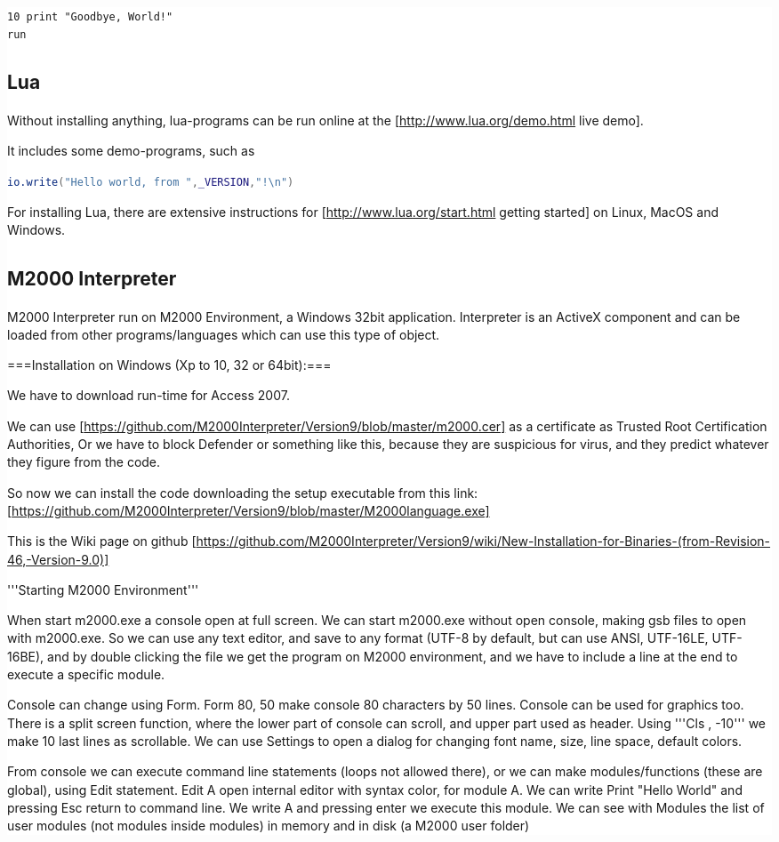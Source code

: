 
```locobasic
10 print "Goodbye, World!"
run
```



## Lua

Without installing anything, lua-programs can be run online at the [http://www.lua.org/demo.html live demo]. 

It includes some demo-programs, such as

```lua
io.write("Hello world, from ",_VERSION,"!\n")
```


For installing Lua, there are extensive instructions for [http://www.lua.org/start.html getting started] on Linux, MacOS and Windows.


## M2000 Interpreter

M2000 Interpreter run on M2000 Environment, a Windows 32bit application. Interpreter is an ActiveX component and can be loaded from other programs/languages which can use this type of object.

===Installation on Windows (Xp to 10, 32 or 64bit):===

We have to download run-time for Access 2007.

We can use [https://github.com/M2000Interpreter/Version9/blob/master/m2000.cer] as a certificate as Trusted Root Certification Authorities, Or we have to block Defender or something like this, because they are suspicious for virus, and they predict whatever they figure from the code.

So now we can install the code downloading the setup executable from this link: [https://github.com/M2000Interpreter/Version9/blob/master/M2000language.exe]

This is the Wiki page on github
[https://github.com/M2000Interpreter/Version9/wiki/New-Installation-for-Binaries-(from-Revision-46,-Version-9.0)]

'''Starting M2000 Environment'''

When start m2000.exe a console open at full screen. We can start m2000.exe without open console, making gsb files to open with m2000.exe. So we can use any text editor, and save to any format (UTF-8 by default, but can use ANSI, UTF-16LE, UTF-16BE), and by double clicking the file we get the program on M2000 environment, and we have to include a line at the end to execute a specific module.

Console can change using Form. Form 80, 50 make console 80 characters by 50 lines. Console can be used for graphics too. There is a split screen function, where the lower part of console can scroll, and upper part used as header. Using '''Cls , -10''' we make 10 last lines as scrollable. We can use Settings to open a dialog for changing font name, size, line space, default colors.


From console we can execute command line statements (loops not allowed there), or we can make modules/functions (these are global), using Edit statement. Edit A open internal editor with syntax color, for module A. We can write Print "Hello World" and pressing Esc return to command line. We write A and pressing enter we execute this module. We can see with Modules the list of user modules (not modules inside modules) in memory and in disk (a M2000 user folder)
